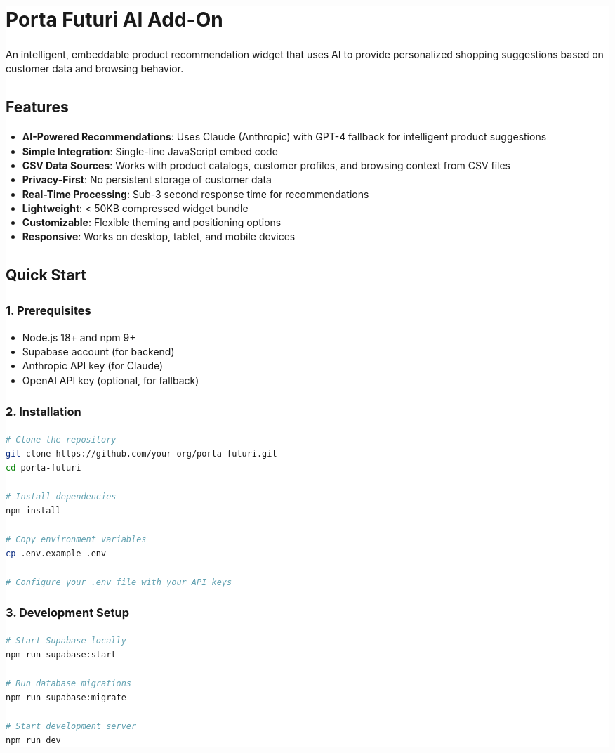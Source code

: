 # Porta Futuri AI Add-On

An intelligent, embeddable product recommendation widget that uses AI to provide personalized shopping suggestions based on customer data and browsing behavior.

## Features

- **AI-Powered Recommendations**: Uses Claude (Anthropic) with GPT-4 fallback for intelligent product suggestions
- **Simple Integration**: Single-line JavaScript embed code
- **CSV Data Sources**: Works with product catalogs, customer profiles, and browsing context from CSV files
- **Privacy-First**: No persistent storage of customer data
- **Real-Time Processing**: Sub-3 second response time for recommendations
- **Lightweight**: < 50KB compressed widget bundle
- **Customizable**: Flexible theming and positioning options
- **Responsive**: Works on desktop, tablet, and mobile devices

## Quick Start

### 1. Prerequisites

- Node.js 18+ and npm 9+
- Supabase account (for backend)
- Anthropic API key (for Claude)
- OpenAI API key (optional, for fallback)

### 2. Installation

```bash
# Clone the repository
git clone https://github.com/your-org/porta-futuri.git
cd porta-futuri

# Install dependencies
npm install

# Copy environment variables
cp .env.example .env

# Configure your .env file with your API keys
```

### 3. Development Setup

```bash
# Start Supabase locally
npm run supabase:start

# Run database migrations
npm run supabase:migrate

# Start development server
npm run dev
```
